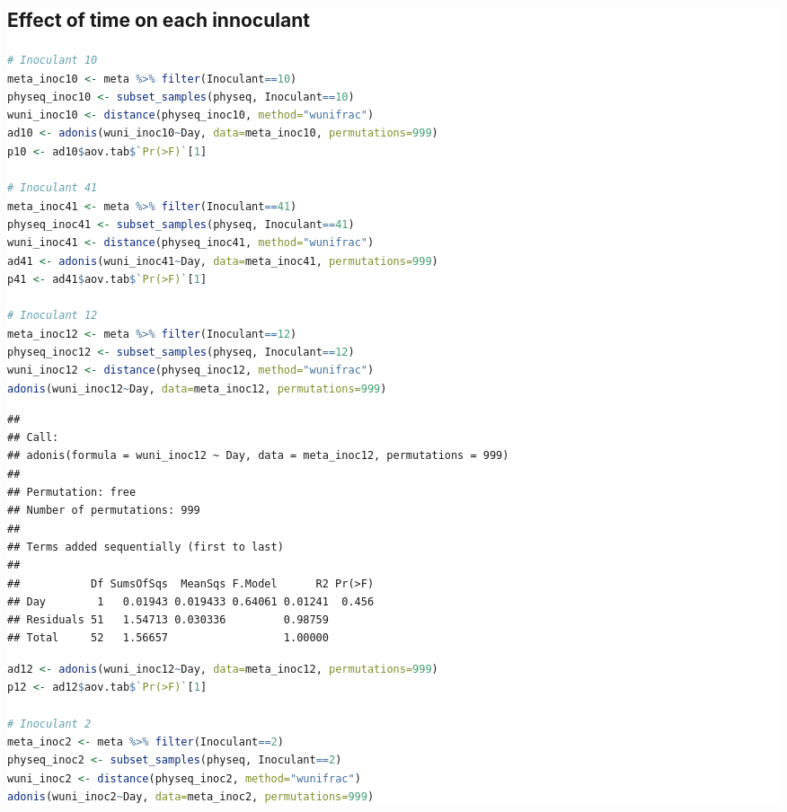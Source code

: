 ## Effect of time on each innoculant

``` r
# Inoculant 10
meta_inoc10 <- meta %>% filter(Inoculant==10)
physeq_inoc10 <- subset_samples(physeq, Inoculant==10)
wuni_inoc10 <- distance(physeq_inoc10, method="wunifrac")
ad10 <- adonis(wuni_inoc10~Day, data=meta_inoc10, permutations=999)
p10 <- ad10$aov.tab$`Pr(>F)`[1]

# Inoculant 41
meta_inoc41 <- meta %>% filter(Inoculant==41)
physeq_inoc41 <- subset_samples(physeq, Inoculant==41)
wuni_inoc41 <- distance(physeq_inoc41, method="wunifrac")
ad41 <- adonis(wuni_inoc41~Day, data=meta_inoc41, permutations=999)
p41 <- ad41$aov.tab$`Pr(>F)`[1]

# Inoculant 12
meta_inoc12 <- meta %>% filter(Inoculant==12)
physeq_inoc12 <- subset_samples(physeq, Inoculant==12)
wuni_inoc12 <- distance(physeq_inoc12, method="wunifrac")
adonis(wuni_inoc12~Day, data=meta_inoc12, permutations=999)
```

    ## 
    ## Call:
    ## adonis(formula = wuni_inoc12 ~ Day, data = meta_inoc12, permutations = 999) 
    ## 
    ## Permutation: free
    ## Number of permutations: 999
    ## 
    ## Terms added sequentially (first to last)
    ## 
    ##           Df SumsOfSqs  MeanSqs F.Model      R2 Pr(>F)
    ## Day        1   0.01943 0.019433 0.64061 0.01241  0.456
    ## Residuals 51   1.54713 0.030336         0.98759       
    ## Total     52   1.56657                  1.00000

``` r
ad12 <- adonis(wuni_inoc12~Day, data=meta_inoc12, permutations=999)
p12 <- ad12$aov.tab$`Pr(>F)`[1]

# Inoculant 2
meta_inoc2 <- meta %>% filter(Inoculant==2)
physeq_inoc2 <- subset_samples(physeq, Inoculant==2)
wuni_inoc2 <- distance(physeq_inoc2, method="wunifrac")
adonis(wuni_inoc2~Day, data=meta_inoc2, permutations=999)
```
